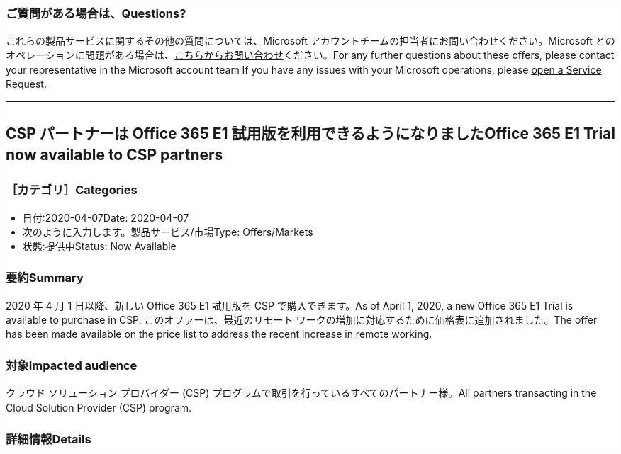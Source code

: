 ### <a name="questions"></a><span data-ttu-id="d67e8-391">ご質問がある場合は、</span><span class="sxs-lookup"><span data-stu-id="d67e8-391">Questions?</span></span>

<span data-ttu-id="d67e8-392">これらの製品サービスに関するその他の質問については、Microsoft アカウントチームの担当者にお問い合わせください。Microsoft とのオペレーションに問題がある場合は、[こちらからお問い合わせ](https://partner.microsoft.com/dashboard/support/servicerequests/create?stage=2&topicid=aa679372-d996-73df-e244-cb28bbbf28e8)ください。</span><span class="sxs-lookup"><span data-stu-id="d67e8-392">For any further questions about these offers, please contact your representative in the Microsoft account team If you have any issues with your Microsoft operations, please [open a Service Request](https://partner.microsoft.com/dashboard/support/servicerequests/create?stage=2&topicid=aa679372-d996-73df-e244-cb28bbbf28e8).</span></span>

_________________

## <a name="office-365-e1-trial-now-available-to-csp-partners"></a><a id="5"/></a><span data-ttu-id="d67e8-393">CSP パートナーは Office 365 E1 試用版を利用できるようになりました</span><span class="sxs-lookup"><span data-stu-id="d67e8-393">Office 365 E1 Trial now available to CSP partners</span></span>

### <a name="categories"></a><span data-ttu-id="d67e8-394">［カテゴリ］</span><span class="sxs-lookup"><span data-stu-id="d67e8-394">Categories</span></span>

- <span data-ttu-id="d67e8-395">日付:2020-04-07</span><span class="sxs-lookup"><span data-stu-id="d67e8-395">Date: 2020-04-07</span></span>
- <span data-ttu-id="d67e8-396">次のように入力します。製品サービス/市場</span><span class="sxs-lookup"><span data-stu-id="d67e8-396">Type: Offers/Markets</span></span>
- <span data-ttu-id="d67e8-397">状態:提供中</span><span class="sxs-lookup"><span data-stu-id="d67e8-397">Status: Now Available</span></span>

### <a name="summary"></a><span data-ttu-id="d67e8-398">要約</span><span class="sxs-lookup"><span data-stu-id="d67e8-398">Summary</span></span>

<span data-ttu-id="d67e8-399">2020 年 4 月 1 日以降、新しい Office 365 E1 試用版を CSP で購入できます。</span><span class="sxs-lookup"><span data-stu-id="d67e8-399">As of April 1, 2020, a new Office 365 E1 Trial is available to purchase in CSP.</span></span> <span data-ttu-id="d67e8-400">このオファーは、最近のリモート ワークの増加に対応するために価格表に追加されました。</span><span class="sxs-lookup"><span data-stu-id="d67e8-400">The offer has been made available on the price list to address the recent increase in remote working.</span></span>

### <a name="impacted-audience"></a><span data-ttu-id="d67e8-401">対象</span><span class="sxs-lookup"><span data-stu-id="d67e8-401">Impacted audience</span></span>

<span data-ttu-id="d67e8-402">クラウド ソリューション プロバイダー (CSP) プログラムで取引を行っているすべてのパートナー様。</span><span class="sxs-lookup"><span data-stu-id="d67e8-402">All partners transacting in the Cloud Solution Provider (CSP) program.</span></span>

### <a name="details"></a><span data-ttu-id="d67e8-403">詳細情報</span><span class="sxs-lookup"><span data-stu-id="d67e8-403">Details</span></span>
